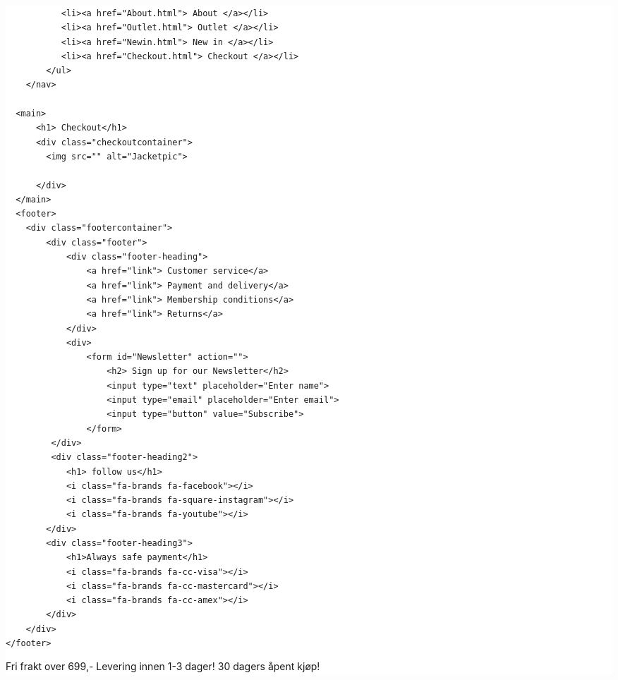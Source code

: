                <li><a href="About.html"> About </a></li>
               <li><a href="Outlet.html"> Outlet </a></li>
               <li><a href="Newin.html"> New in </a></li>
               <li><a href="Checkout.html"> Checkout </a></li>
            </ul>
        </nav>
 
      <main>
          <h1> Checkout</h1>
          <div class="checkoutcontainer">
            <img src="" alt="Jacketpic">

          </div>
      </main>
      <footer>
        <div class="footercontainer">
            <div class="footer">
                <div class="footer-heading">
                    <a href="link"> Customer service</a>
                    <a href="link"> Payment and delivery</a>
                    <a href="link"> Membership conditions</a>
                    <a href="link"> Returns</a>
                </div>
                <div>
                    <form id="Newsletter" action="">
                        <h2> Sign up for our Newsletter</h2>
                        <input type="text" placeholder="Enter name">
                        <input type="email" placeholder="Enter email">
                        <input type="button" value="Subscribe">            
                    </form> 
             </div>
             <div class="footer-heading2">
                <h1> follow us</h1> 
                <i class="fa-brands fa-facebook"></i>
                <i class="fa-brands fa-square-instagram"></i>
                <i class="fa-brands fa-youtube"></i>
            </div>
            <div class="footer-heading3">
                <h1>Always safe payment</h1>
                <i class="fa-brands fa-cc-visa"></i>
                <i class="fa-brands fa-cc-mastercard"></i>
                <i class="fa-brands fa-cc-amex"></i>
            </div>
        </div>
    </footer>


 
</body>
</Html>
<!DOCTYPE html>
<html>
<head>
    <meta charset="utf-8"/>
    <title>Rainydays</title>
    <link rel="stylesheet" href="https://cdnjs.cloudflare.com/ajax/libs/font-awesome/6.7.1/css/all.min.css" integrity="sha512-5Hs3dF2AEPkpNAR7UiOHba+lRSJNeM2ECkwxUIxC1Q/FLycGTbNapWXB4tP889k5T5Ju8fs4b1P5z/iB4nMfSQ==" crossorigin="anonymous" referrerpolicy="no-referrer" />
    <link rel="stylesheet" href="index.css">
    <div class="banner">
        <div class="banner-content">
         <text>Fri frakt over 699,-</text>
         <text>Levering innen 1-3 dager!</text>
         <text>30 dagers åpent kjøp!</text>
     </div>